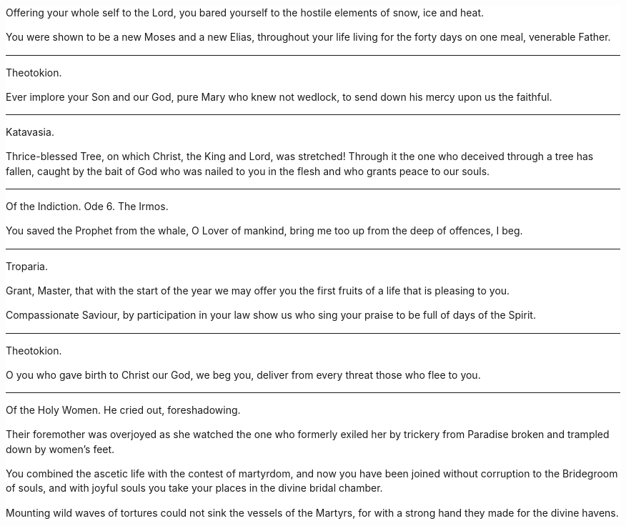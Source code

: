 Offering your whole self to the Lord, you bared yourself to the hostile
elements of snow, ice and heat.

You were shown to be a new Moses and a new Elias, throughout your life
living for the forty days on one meal, venerable Father.

****

Theotokion.

Ever implore your Son and our God, pure Mary who knew not wedlock, to
send down his mercy upon us the faithful.

****

Katavasia.

Thrice-blessed Tree, on which Christ, the King and Lord, was stretched\!
Through it the one who deceived through a tree has fallen, caught by the
bait of God who was nailed to you in the flesh and who grants peace to
our souls.

****

Of the Indiction. Ode 6. The Irmos.

You saved the Prophet from the whale, O Lover of mankind, bring me too
up from the deep of offences, I beg.

****

Troparia.

Grant, Master, that with the start of the year we may offer you the
first fruits of a life that is pleasing to you.

Compassionate Saviour, by participation in your law show us who sing
your praise to be full of days of the Spirit.

****

Theotokion.

O you who gave birth to Christ our God, we beg you, deliver from every
threat those who flee to you.

****

Of the Holy Women. He cried out, foreshadowing.

Their foremother was overjoyed as she watched the one who formerly
exiled her by trickery from Paradise broken and trampled down by women’s
feet.

You combined the ascetic life with the contest of martyrdom, and now you
have been joined without corruption to the Bridegroom of souls, and with
joyful souls you take your places in the divine bridal chamber.

Mounting wild waves of tortures could not sink the vessels of the
Martyrs, for with a strong hand they made for the divine havens.
